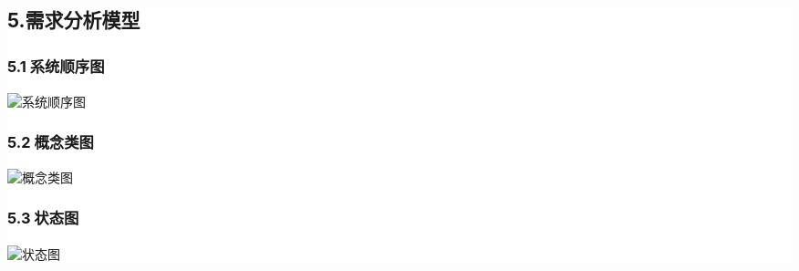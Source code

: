  

## 5.需求分析模型

### 5.1 系统顺序图
![系统顺序图](http://image-of-hsl.oss-cn-shenzhen.aliyuncs.com/System%20sequence%20diagram.jpg)
### 5.2 概念类图
![概念类图](http://image-of-hsl.oss-cn-shenzhen.aliyuncs.com/Concept%20class%20Diagram.jpg)
### 5.3 状态图
![状态图](http://image-of-hsl.oss-cn-shenzhen.aliyuncs.com/status.jpg)